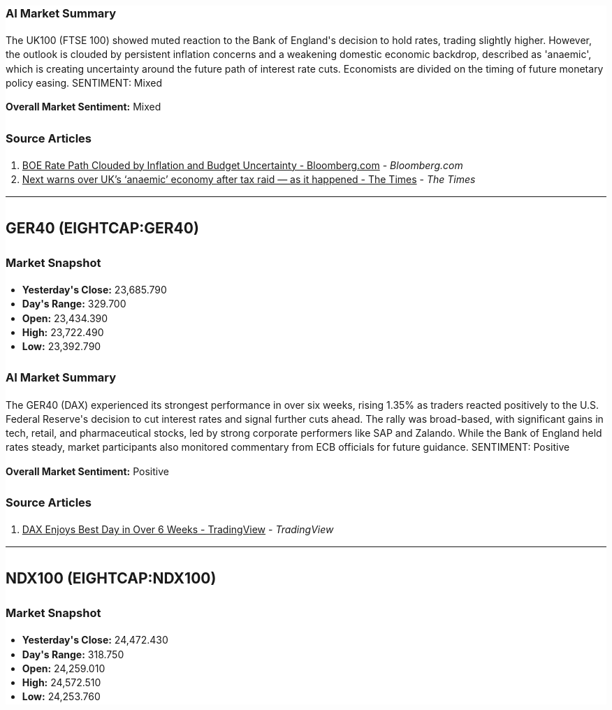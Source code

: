 ### AI Market Summary
The UK100 (FTSE 100) showed muted reaction to the Bank of England's decision to hold rates, trading slightly higher. However, the outlook is clouded by persistent inflation concerns and a weakening domestic economic backdrop, described as 'anaemic', which is creating uncertainty around the future path of interest rate cuts. Economists are divided on the timing of future monetary policy easing.
SENTIMENT: Mixed

**Overall Market Sentiment:** Mixed

### Source Articles
1. [BOE Rate Path Clouded by Inflation and Budget Uncertainty - Bloomberg.com](https://www.bloomberg.com/news/live-blog/2025-09-18/ftse-100-live-boe-rate-pound-gilts-usd-bonds-trump-uk-what-s-moving-uk-markets-right-now-markets-today) - *Bloomberg.com*
2. [Next warns over UK’s ‘anaemic’ economy after tax raid — as it happened - The Times](https://www.thetimes.com/business-money/economics/article/live-latest-news-uk-companies-ftse-100-shares-nrw70dqfq) - *The Times*

---

## GER40 (EIGHTCAP:GER40)

### Market Snapshot
*   **Yesterday's Close:** 23,685.790
*   **Day's Range:** 329.700
*   **Open:** 23,434.390
*   **High:** 23,722.490
*   **Low:** 23,392.790

### AI Market Summary
The GER40 (DAX) experienced its strongest performance in over six weeks, rising 1.35% as traders reacted positively to the U.S. Federal Reserve's decision to cut interest rates and signal further cuts ahead. The rally was broad-based, with significant gains in tech, retail, and pharmaceutical stocks, led by strong corporate performers like SAP and Zalando. While the Bank of England held rates steady, market participants also monitored commentary from ECB officials for future guidance.
SENTIMENT: Positive

**Overall Market Sentiment:** Positive

### Source Articles
1. [DAX Enjoys Best Day in Over 6 Weeks - TradingView](https://www.tradingview.com/news/te_news:486385:0-dax-enjoys-best-day-in-over-6-weeks/) - *TradingView*

---

## NDX100 (EIGHTCAP:NDX100)

### Market Snapshot
*   **Yesterday's Close:** 24,472.430
*   **Day's Range:** 318.750
*   **Open:** 24,259.010
*   **High:** 24,572.510
*   **Low:** 24,253.760
